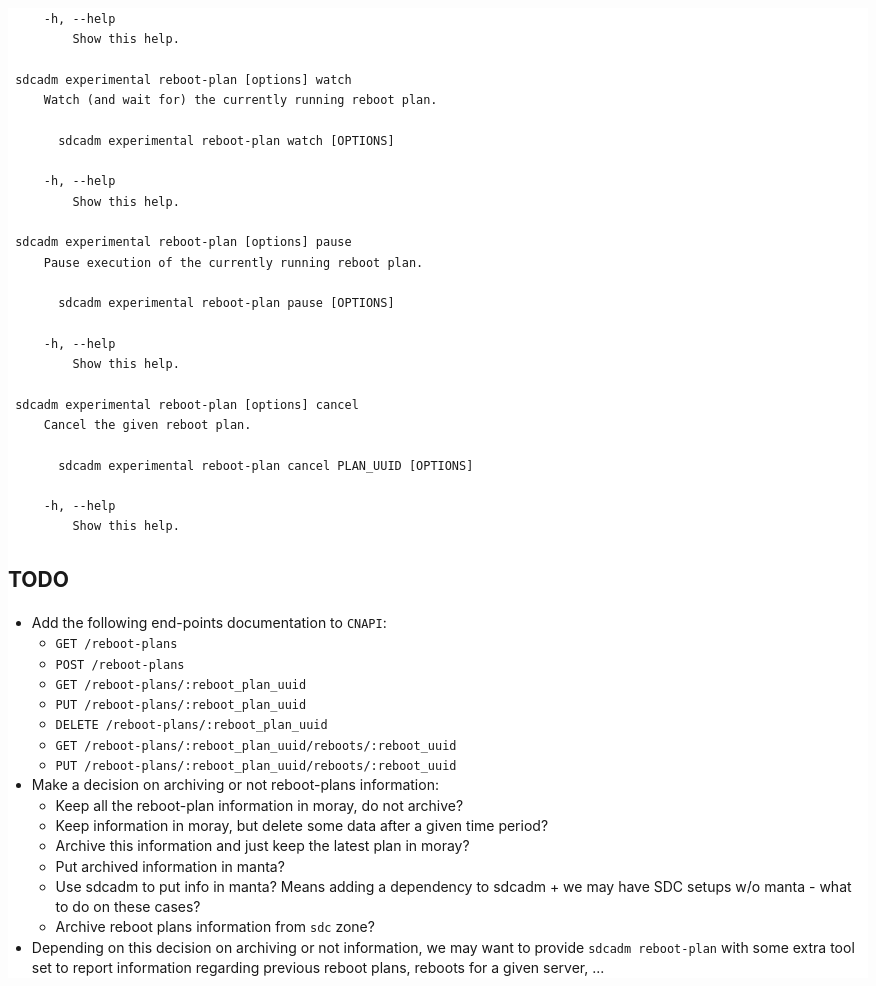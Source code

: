          -h, --help
             Show this help.

     sdcadm experimental reboot-plan [options] watch
         Watch (and wait for) the currently running reboot plan.

           sdcadm experimental reboot-plan watch [OPTIONS]

         -h, --help
             Show this help.

     sdcadm experimental reboot-plan [options] pause
         Pause execution of the currently running reboot plan.

           sdcadm experimental reboot-plan pause [OPTIONS]

         -h, --help
             Show this help.

     sdcadm experimental reboot-plan [options] cancel
         Cancel the given reboot plan.

           sdcadm experimental reboot-plan cancel PLAN_UUID [OPTIONS]

         -h, --help
             Show this help.

## TODO

- Add the following end-points documentation to `CNAPI`:
  * `GET /reboot-plans`
  * `POST /reboot-plans`
  * `GET /reboot-plans/:reboot_plan_uuid`
  * `PUT /reboot-plans/:reboot_plan_uuid`
  * `DELETE /reboot-plans/:reboot_plan_uuid`
  * `GET /reboot-plans/:reboot_plan_uuid/reboots/:reboot_uuid`
  * `PUT /reboot-plans/:reboot_plan_uuid/reboots/:reboot_uuid`
- Make a decision on archiving or not reboot-plans information:
  * Keep all the reboot-plan information in moray, do not archive?
  * Keep information in moray, but delete some data after a given time period?
  * Archive this information and just keep the latest plan in moray?
  * Put archived information in manta?
  * Use sdcadm to put info in manta? Means adding a dependency to sdcadm +
     we may have SDC setups w/o manta - what to do on these cases?
  * Archive reboot plans information from `sdc` zone?
- Depending on this decision on archiving or not information, we may want to
  provide `sdcadm reboot-plan` with some extra tool set to report information
  regarding previous reboot plans, reboots for a given server, ...
